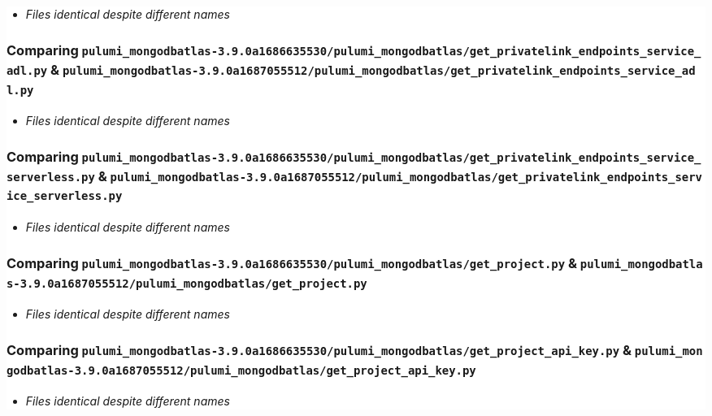  * *Files identical despite different names*

### Comparing `pulumi_mongodbatlas-3.9.0a1686635530/pulumi_mongodbatlas/get_privatelink_endpoints_service_adl.py` & `pulumi_mongodbatlas-3.9.0a1687055512/pulumi_mongodbatlas/get_privatelink_endpoints_service_adl.py`

 * *Files identical despite different names*

### Comparing `pulumi_mongodbatlas-3.9.0a1686635530/pulumi_mongodbatlas/get_privatelink_endpoints_service_serverless.py` & `pulumi_mongodbatlas-3.9.0a1687055512/pulumi_mongodbatlas/get_privatelink_endpoints_service_serverless.py`

 * *Files identical despite different names*

### Comparing `pulumi_mongodbatlas-3.9.0a1686635530/pulumi_mongodbatlas/get_project.py` & `pulumi_mongodbatlas-3.9.0a1687055512/pulumi_mongodbatlas/get_project.py`

 * *Files identical despite different names*

### Comparing `pulumi_mongodbatlas-3.9.0a1686635530/pulumi_mongodbatlas/get_project_api_key.py` & `pulumi_mongodbatlas-3.9.0a1687055512/pulumi_mongodbatlas/get_project_api_key.py`

 * *Files identical despite different names*

